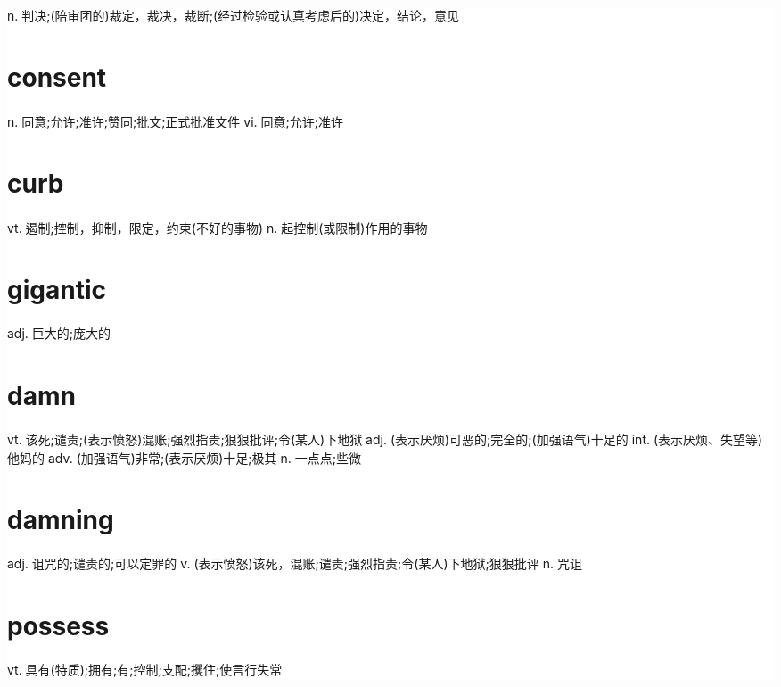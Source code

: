 n.
判决;(陪审团的)裁定，裁决，裁断;(经过检验或认真考虑后的)决定，结论，意见

# consent

n.
同意;允许;准许;赞同;批文;正式批准文件
vi.
同意;允许;准许

# curb

vt.
遏制;控制，抑制，限定，约束(不好的事物)
n.
起控制(或限制)作用的事物

# gigantic

adj.
巨大的;庞大的

# damn

vt.
该死;谴责;(表示愤怒)混账;强烈指责;狠狠批评;令(某人)下地狱
adj.
(表示厌烦)可恶的;完全的;(加强语气)十足的
int.
(表示厌烦、失望等)他妈的
adv.
(加强语气)非常;(表示厌烦)十足;极其
n.
一点点;些微

# damning

adj.
诅咒的;谴责的;可以定罪的
v.
(表示愤怒)该死，混账;谴责;强烈指责;令(某人)下地狱;狠狠批评
n.
咒诅

# possess

vt.
具有(特质);拥有;有;控制;支配;攫住;使言行失常
